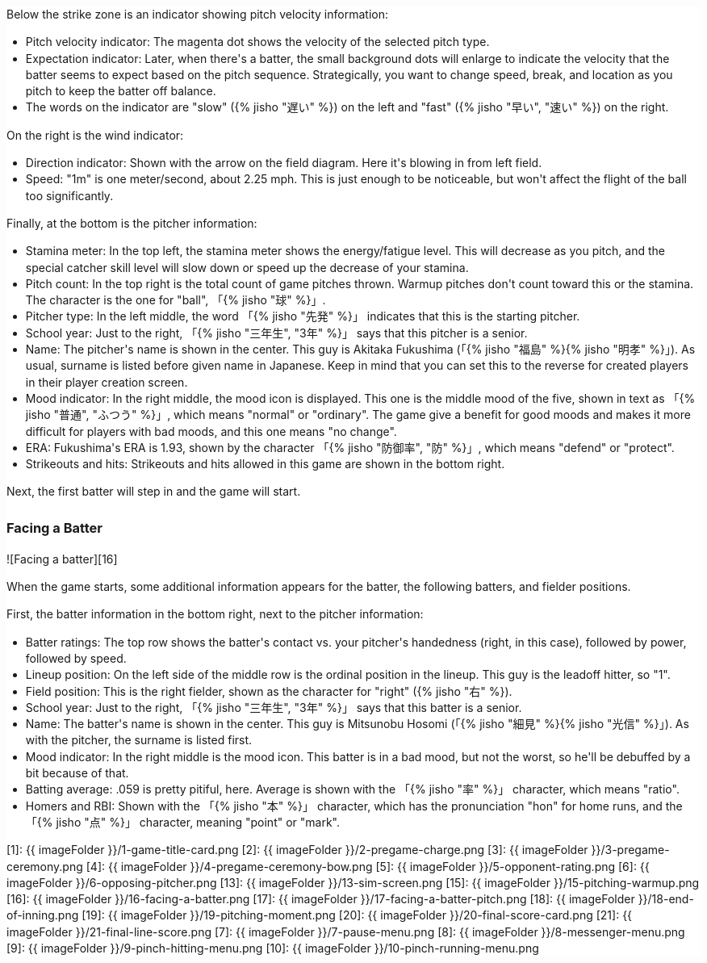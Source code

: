 Below the strike zone is an indicator showing pitch velocity information:
* Pitch velocity indicator: The magenta dot shows the velocity of the selected pitch type.
* Expectation indicator: Later, when there's a batter, the small background dots will enlarge to indicate the velocity that the batter seems to expect based on the pitch sequence. Strategically, you want to change speed, break, and location as you pitch to keep the batter off balance. 
* The words on the indicator are "slow" ({% jisho "遅い" %}) on the left and "fast" ({% jisho "早い", "速い" %}) on the right.

On the right is the wind indicator:
* Direction indicator: Shown with the arrow on the field diagram. Here it's blowing in from left field.
* Speed: "1m" is one meter/second, about 2.25 mph. This is just enough to be noticeable, but won't affect the flight of the ball too significantly.

Finally, at the bottom is the pitcher information:
* Stamina meter: In the top left, the stamina meter shows the energy/fatigue level. This will decrease as you pitch, and the special catcher skill level will slow down or speed up the decrease of your stamina.
* Pitch count: In the top right is the total count of game pitches thrown. Warmup pitches don't count toward this or the stamina. The character is the one for "ball", 「{% jisho "球" %}」.
* Pitcher type: In the left middle, the word 「{% jisho "先発" %}」 indicates that this is the starting pitcher.
* School year: Just to the right, 「{% jisho "三年生", "3年" %}」 says that this pitcher is a senior.
* Name: The pitcher's name is shown in the center. This guy is Akitaka Fukushima (「{% jisho "福島" %}{% jisho "明孝" %}」). As usual, surname is listed before given name in Japanese. Keep in mind that you can set this to the reverse for created players in their player creation screen.
* Mood indicator: In the right middle, the mood icon is displayed. This one is the middle mood of the five, shown in text as 「{% jisho "普通", "ふつう" %}」, which means "normal" or "ordinary". The game give a benefit for good moods and makes it more difficult for players with bad moods, and this one means "no change".
* ERA: Fukushima's ERA is 1.93, shown by the character 「{% jisho "防御率", "防" %}」, which means "defend" or "protect".
* Strikeouts and hits: Strikeouts and hits allowed in this game are shown in the bottom right.

Next, the first batter will step in and the game will start. 

### Facing a Batter
![Facing a batter][16]

When the game starts, some additional information appears for the batter, the following batters, and fielder positions.

First, the batter information in the bottom right, next to the pitcher information:
* Batter ratings: The top row shows the batter's contact vs. your pitcher's handedness (right, in this case), followed by power, followed by speed.
* Lineup position: On the left side of the middle row is the ordinal position in the lineup. This guy is the leadoff hitter, so "1".
* Field position: This is the right fielder, shown as the character for "right" ({% jisho "右" %}).
* School year: Just to the right, 「{% jisho "三年生", "3年" %}」 says that this batter is a senior.
* Name: The batter's name is shown in the center. This guy is Mitsunobu Hosomi (「{% jisho "細見" %}{% jisho "光信" %}」). As with the pitcher, the surname is listed first.
* Mood indicator: In the right middle is the mood icon. This batter is in a bad mood, but not the worst, so he'll be debuffed by a bit because of that.
* Batting average: .059 is pretty pitiful, here. Average is shown with the 「{% jisho "率" %}」 character, which means "ratio".
* Homers and RBI: Shown with the 「{% jisho "本" %}」 character, which has the pronunciation "hon" for home runs, and the 「{% jisho "点" %}」 character, meaning "point" or "mark".


[1]: {{ imageFolder }}/1-game-title-card.png
[2]: {{ imageFolder }}/2-pregame-charge.png
[3]: {{ imageFolder }}/3-pregame-ceremony.png
[4]: {{ imageFolder }}/4-pregame-ceremony-bow.png
[5]: {{ imageFolder }}/5-opponent-rating.png
[6]: {{ imageFolder }}/6-opposing-pitcher.png
[13]: {{ imageFolder }}/13-sim-screen.png
[15]: {{ imageFolder }}/15-pitching-warmup.png
[16]: {{ imageFolder }}/16-facing-a-batter.png
[17]: {{ imageFolder }}/17-facing-a-batter-pitch.png
[18]: {{ imageFolder }}/18-end-of-inning.png
[19]: {{ imageFolder }}/19-pitching-moment.png
[20]: {{ imageFolder }}/20-final-score-card.png
[21]: {{ imageFolder }}/21-final-line-score.png
[7]: {{ imageFolder }}/7-pause-menu.png
[8]: {{ imageFolder }}/8-messenger-menu.png
[9]: {{ imageFolder }}/9-pinch-hitting-menu.png
[10]: {{ imageFolder }}/10-pinch-running-menu.png